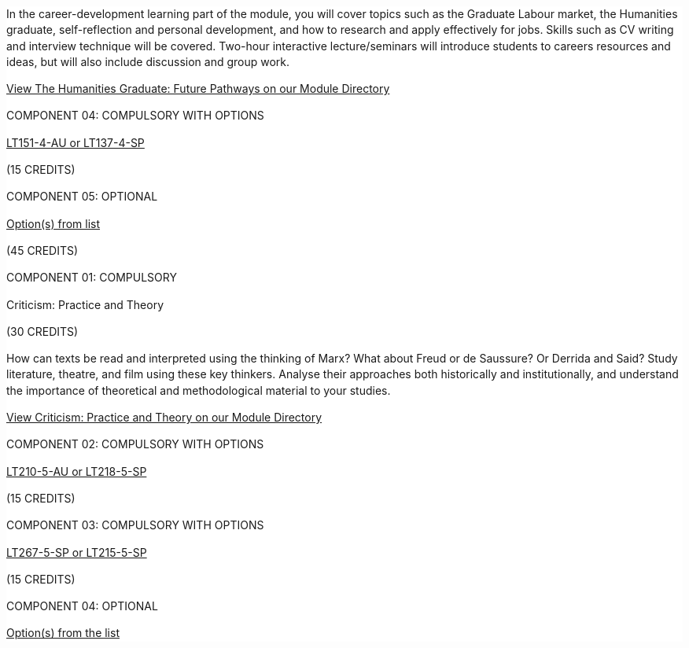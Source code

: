 In the career-development learning part of the module, you will cover topics such as the Graduate Labour market, the Humanities graduate, self-reflection and personal development, and how to research and apply effectively for jobs. Skills such as CV writing and interview technique will be covered. Two-hour interactive lecture/seminars will introduce students to careers resources and ideas, but will also include discussion and group work.

[View The Humanities Graduate: Future Pathways on our Module Directory](https://www1.essex.ac.uk/modules/Default.aspx?coursecode=LT705&year=25)

COMPONENT 04: COMPULSORY WITH OPTIONS

[LT151-4-AU or LT137-4-SP](https://www.essex.ac.uk/component/?componentID=e9b745e4-f56e-4efe-91e6-1016975db744&headerImg=/-/media/header-images/subjects/english-language-and-linguistics_ghill_20191108-142-%281%29.jpg&lastYear=0&title=Integrated%20Master%20in%20Literature:%20Literature)

(15 CREDITS)

COMPONENT 05: OPTIONAL

[Option(s) from list](https://www.essex.ac.uk/component/?componentID=8ca2bbf7-1a99-4fce-9d34-2cbdfc4e16c3&headerImg=/-/media/header-images/subjects/english-language-and-linguistics_ghill_20191108-142-%281%29.jpg&lastYear=0&title=Integrated%20Master%20in%20Literature:%20Literature)

(45 CREDITS)

COMPONENT 01: COMPULSORY

Criticism: Practice and Theory

(30 CREDITS)

How can texts be read and interpreted using the thinking of Marx? What about Freud or de Saussure? Or Derrida and Said? Study literature, theatre, and film using these key thinkers. Analyse their approaches both historically and institutionally, and understand the importance of theoretical and methodological material to your studies.

[View Criticism: Practice and Theory on our Module Directory](https://www1.essex.ac.uk/modules/Default.aspx?coursecode=LT204&year=25)

COMPONENT 02: COMPULSORY WITH OPTIONS

[LT210-5-AU or LT218-5-SP](https://www.essex.ac.uk/component/?componentID=854fbe99-e503-40f7-a46f-bff5bfcedc65&headerImg=/-/media/header-images/subjects/english-language-and-linguistics_ghill_20191108-142-%281%29.jpg&lastYear=0&title=Integrated%20Master%20in%20Literature:%20Literature)

(15 CREDITS)

COMPONENT 03: COMPULSORY WITH OPTIONS

[LT267-5-SP or LT215-5-SP](https://www.essex.ac.uk/component/?componentID=459b7a75-a5ec-46b7-862d-567a67cd71d2&headerImg=/-/media/header-images/subjects/english-language-and-linguistics_ghill_20191108-142-%281%29.jpg&lastYear=0&title=Integrated%20Master%20in%20Literature:%20Literature)

(15 CREDITS)

COMPONENT 04: OPTIONAL

[Option(s) from the list](https://www.essex.ac.uk/component/?componentID=e2e35423-a783-4e49-95c7-04b535073d6a&headerImg=/-/media/header-images/subjects/english-language-and-linguistics_ghill_20191108-142-%281%29.jpg&lastYear=0&title=Integrated%20Master%20in%20Literature:%20Literature)
